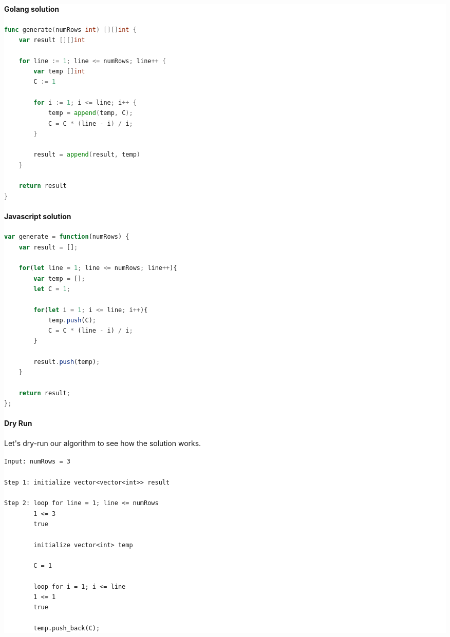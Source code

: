 #### Golang solution

```go
func generate(numRows int) [][]int {
    var result [][]int

    for line := 1; line <= numRows; line++ {
        var temp []int
        C := 1

        for i := 1; i <= line; i++ {
            temp = append(temp, C);
            C = C * (line - i) / i;
        }

        result = append(result, temp)
    }

    return result
}
```

#### Javascript solution

```javascript
var generate = function(numRows) {
    var result = [];

    for(let line = 1; line <= numRows; line++){
        var temp = [];
        let C = 1;

        for(let i = 1; i <= line; i++){
            temp.push(C);
            C = C * (line - i) / i;
        }

        result.push(temp);
    }

    return result;
};
```

#### Dry Run

Let's dry-run our algorithm to see how the solution works.

```
Input: numRows = 3

Step 1: initialize vector<vector<int>> result

Step 2: loop for line = 1; line <= numRows
        1 <= 3
        true

        initialize vector<int> temp

        C = 1

        loop for i = 1; i <= line
        1 <= 1
        true

        temp.push_back(C);
```